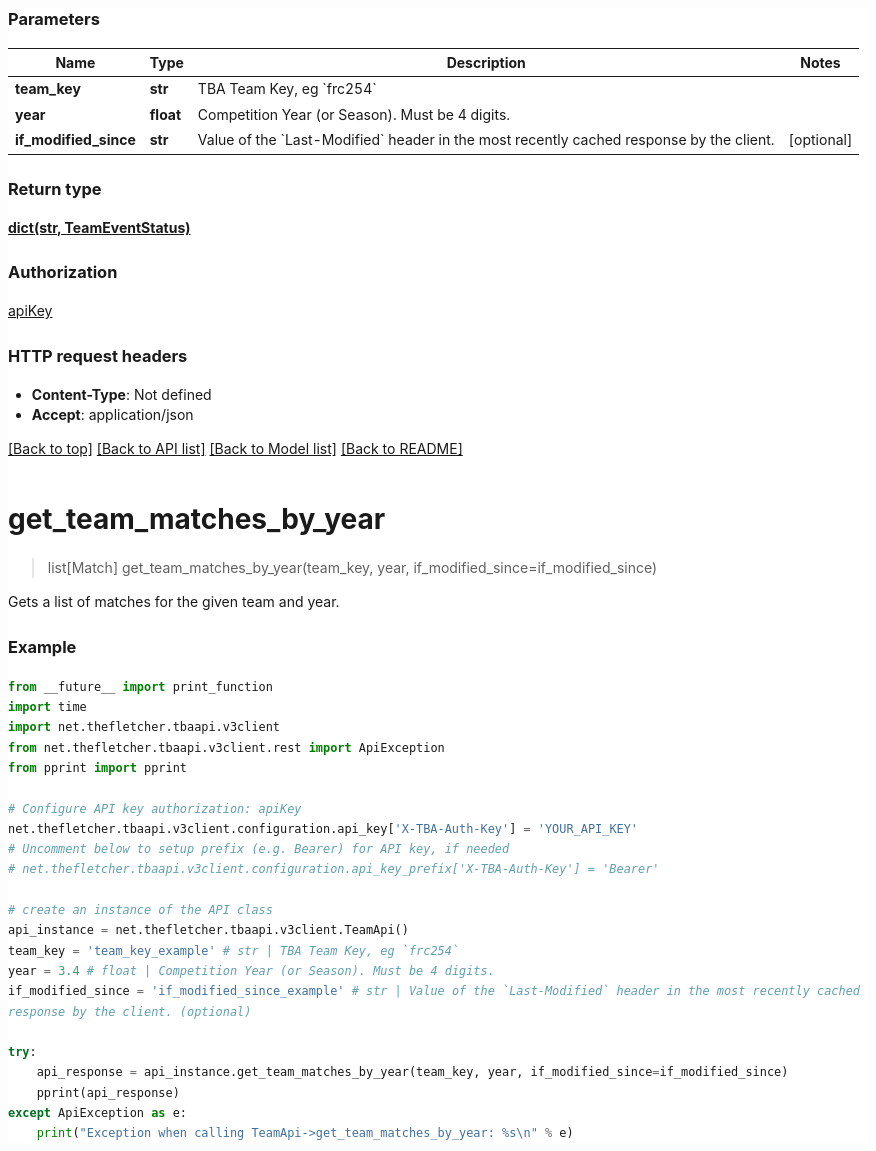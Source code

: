 ### Parameters

Name | Type | Description  | Notes
------------- | ------------- | ------------- | -------------
 **team_key** | **str**| TBA Team Key, eg &#x60;frc254&#x60; | 
 **year** | **float**| Competition Year (or Season). Must be 4 digits. | 
 **if_modified_since** | **str**| Value of the &#x60;Last-Modified&#x60; header in the most recently cached response by the client. | [optional] 

### Return type

[**dict(str, TeamEventStatus)**](TeamEventStatus.md)

### Authorization

[apiKey](../README.md#apiKey)

### HTTP request headers

 - **Content-Type**: Not defined
 - **Accept**: application/json

[[Back to top]](#) [[Back to API list]](../README.md#documentation-for-api-endpoints) [[Back to Model list]](../README.md#documentation-for-models) [[Back to README]](../README.md)

# **get_team_matches_by_year**
> list[Match] get_team_matches_by_year(team_key, year, if_modified_since=if_modified_since)



Gets a list of matches for the given team and year.

### Example 
```python
from __future__ import print_function
import time
import net.thefletcher.tbaapi.v3client
from net.thefletcher.tbaapi.v3client.rest import ApiException
from pprint import pprint

# Configure API key authorization: apiKey
net.thefletcher.tbaapi.v3client.configuration.api_key['X-TBA-Auth-Key'] = 'YOUR_API_KEY'
# Uncomment below to setup prefix (e.g. Bearer) for API key, if needed
# net.thefletcher.tbaapi.v3client.configuration.api_key_prefix['X-TBA-Auth-Key'] = 'Bearer'

# create an instance of the API class
api_instance = net.thefletcher.tbaapi.v3client.TeamApi()
team_key = 'team_key_example' # str | TBA Team Key, eg `frc254`
year = 3.4 # float | Competition Year (or Season). Must be 4 digits.
if_modified_since = 'if_modified_since_example' # str | Value of the `Last-Modified` header in the most recently cached response by the client. (optional)

try: 
    api_response = api_instance.get_team_matches_by_year(team_key, year, if_modified_since=if_modified_since)
    pprint(api_response)
except ApiException as e:
    print("Exception when calling TeamApi->get_team_matches_by_year: %s\n" % e)
```
